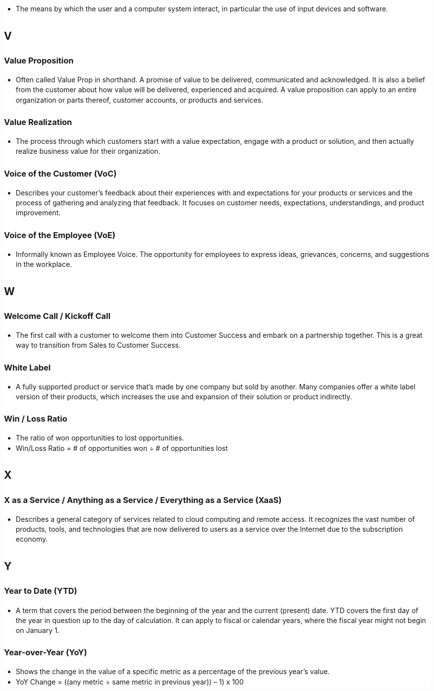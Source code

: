 * The means by which the user and a computer system interact, in particular the use of input devices and software.

## V

### Value Proposition
* Often called Value Prop in shorthand. A promise of value to be delivered, communicated and acknowledged. It is also a belief from the customer about how value will be delivered, experienced and acquired. A value proposition can apply to an entire organization or parts thereof, customer accounts, or products and services.
### Value Realization
* The process through which customers start with a value expectation, engage with a product or solution, and then actually realize business value for their organization.
### Voice of the Customer (VoC)
* Describes your customer’s feedback about their experiences with and expectations for your products or services and the process of gathering and analyzing that feedback. It focuses on customer needs, expectations, understandings, and product improvement.
### Voice of the Employee (VoE)
* Informally known as Employee Voice. The opportunity for employees to express ideas, grievances, concerns, and suggestions in the workplace.

## W

### Welcome Call / Kickoff Call
* The first call with a customer to welcome them into Customer Success and embark on a partnership together. This is a great way to transition from Sales to Customer Success.
### White Label
* A fully supported product or service that’s made by one company but sold by another. Many companies offer a white label version of their products, which increases the use and expansion of their solution or product indirectly.
### Win / Loss Ratio
* The ratio of won opportunities to lost opportunities.
* Win/Loss Ratio = # of opportunities won ÷ # of opportunities lost

## X

### X as a Service / Anything as a Service / Everything as a Service (XaaS)
* Describes a general category of services related to cloud computing and remote access. It recognizes the vast number of products, tools, and technologies that are now delivered to users as a service over the Internet due to the subscription economy.

## Y

### Year to Date (YTD)
* A term that covers the period between the beginning of the year and the current (present) date. YTD covers the first day of the year in question up to the day of calculation. It can apply to fiscal or calendar years, where the fiscal year might not begin on January 1.
### Year-over-Year (YoY)
* Shows the change in the value of a specific metric as a percentage of the previous year’s value.
* YoY Change = ((any metric ÷ same metric in previous year)) – 1) x 100
